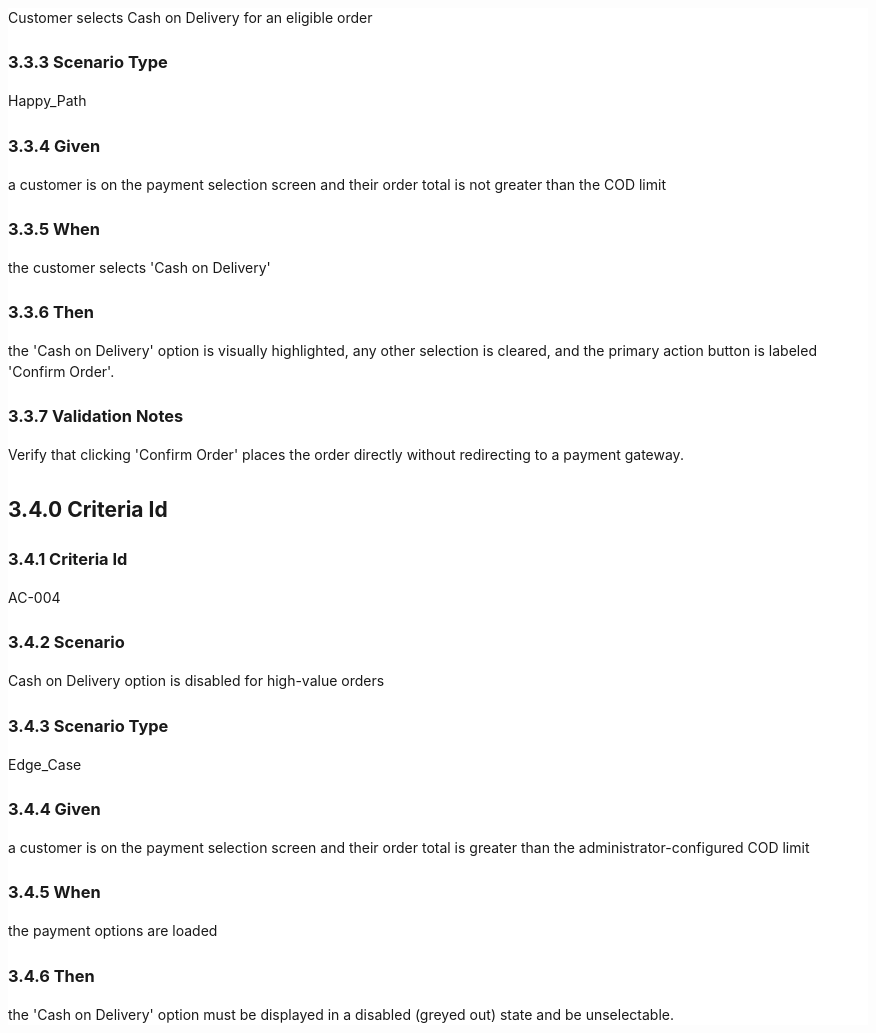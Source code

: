 Customer selects Cash on Delivery for an eligible order

### 3.3.3 Scenario Type

Happy_Path

### 3.3.4 Given

a customer is on the payment selection screen and their order total is not greater than the COD limit

### 3.3.5 When

the customer selects 'Cash on Delivery'

### 3.3.6 Then

the 'Cash on Delivery' option is visually highlighted, any other selection is cleared, and the primary action button is labeled 'Confirm Order'.

### 3.3.7 Validation Notes

Verify that clicking 'Confirm Order' places the order directly without redirecting to a payment gateway.

## 3.4.0 Criteria Id

### 3.4.1 Criteria Id

AC-004

### 3.4.2 Scenario

Cash on Delivery option is disabled for high-value orders

### 3.4.3 Scenario Type

Edge_Case

### 3.4.4 Given

a customer is on the payment selection screen and their order total is greater than the administrator-configured COD limit

### 3.4.5 When

the payment options are loaded

### 3.4.6 Then

the 'Cash on Delivery' option must be displayed in a disabled (greyed out) state and be unselectable.
